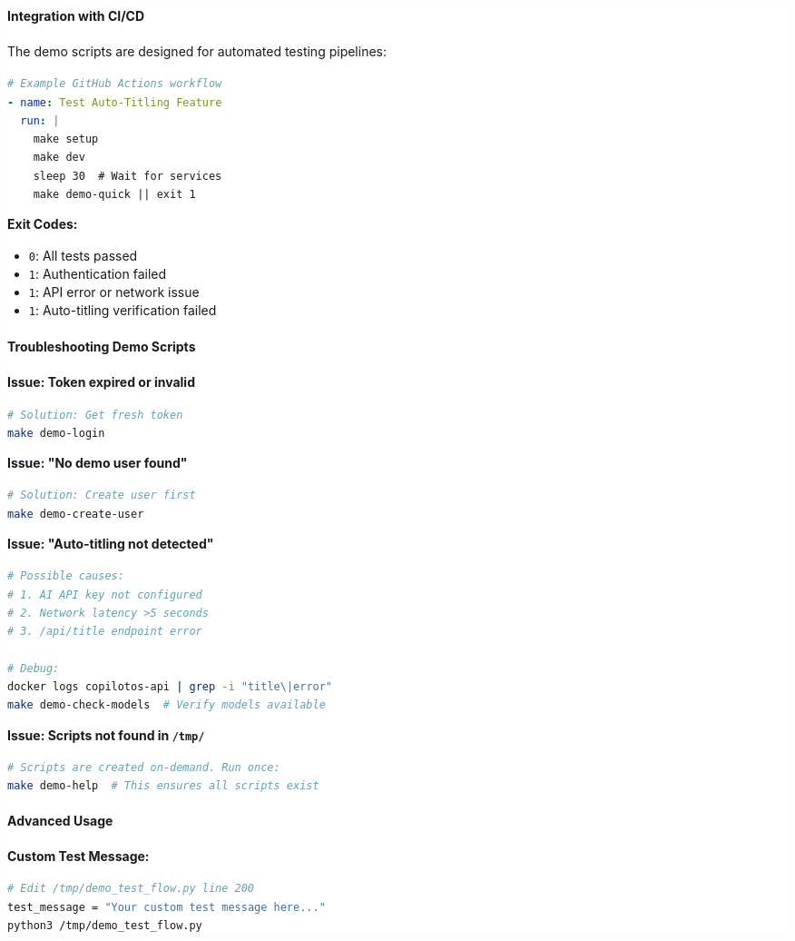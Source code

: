 #### Integration with CI/CD

The demo scripts are designed for automated testing pipelines:

```yaml
# Example GitHub Actions workflow
- name: Test Auto-Titling Feature
  run: |
    make setup
    make dev
    sleep 30  # Wait for services
    make demo-quick || exit 1
```

**Exit Codes:**
- `0`: All tests passed
- `1`: Authentication failed
- `1`: API error or network issue
- `1`: Auto-titling verification failed

#### Troubleshooting Demo Scripts

**Issue: Token expired or invalid**
```bash
# Solution: Get fresh token
make demo-login
```

**Issue: "No demo user found"**
```bash
# Solution: Create user first
make demo-create-user
```

**Issue: "Auto-titling not detected"**
```bash
# Possible causes:
# 1. AI API key not configured
# 2. Network latency >5 seconds
# 3. /api/title endpoint error

# Debug:
docker logs copilotos-api | grep -i "title\|error"
make demo-check-models  # Verify models available
```

**Issue: Scripts not found in `/tmp/`**
```bash
# Scripts are created on-demand. Run once:
make demo-help  # This ensures all scripts exist
```

#### Advanced Usage

**Custom Test Message:**
```bash
# Edit /tmp/demo_test_flow.py line 200
test_message = "Your custom test message here..."
python3 /tmp/demo_test_flow.py
```
